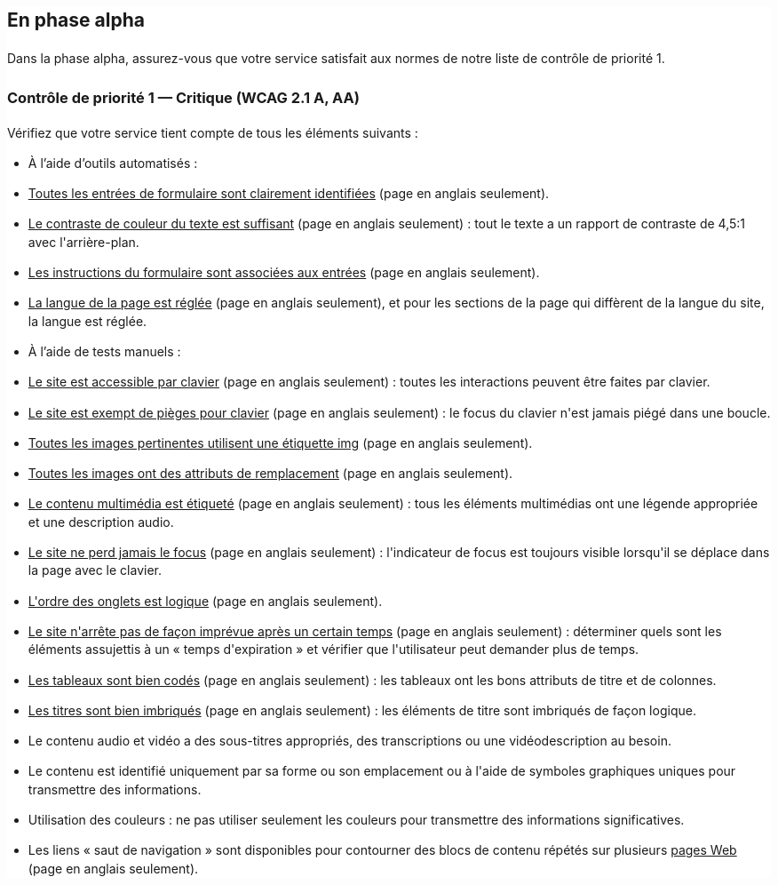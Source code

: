 ## En phase alpha

Dans la phase alpha, assurez-vous que votre service satisfait aux normes de notre liste de contrôle de priorité 1.

### Contrôle de priorité 1 — Critique (WCAG 2.1 A, AA)

Vérifiez que votre service tient compte de tous les éléments suivants :

- À l’aide d’outils automatisés :
 - [Toutes les entrées de formulaire sont clairement identifiées](https://accessibility.18f.gov/forms/) (page en anglais seulement).
 - [Le contraste de couleur du texte est suffisant](https://accessibility.18f.gov/color/) (page en anglais seulement) : tout le texte a un rapport de contraste de 4,5:1 avec l&#39;arrière-plan.
 - [Les instructions du formulaire sont associées aux entrées](https://accessibility.18f.gov/forms/) (page en anglais seulement).
 - [La langue de la page est réglée](https://accessibility.18f.gov/language/) (page en anglais seulement), et pour les sections de la page qui diffèrent de la langue du site, la langue est réglée.


- À l’aide de tests manuels :
 - [Le site est accessible par clavier](https://accessibility.18f.gov/keyboard/) (page en anglais seulement) : toutes les interactions peuvent être faites par clavier.
 - [Le site est exempt de pièges pour clavier](https://accessibility.18f.gov/keyboard/#keyboard-trap) (page en anglais seulement) : le focus du clavier n&#39;est jamais piégé dans une boucle.
 - [Toutes les images pertinentes utilisent une étiquette img](https://accessibility.18f.gov/images/) (page en anglais seulement).
 - [Toutes les images ont des attributs de remplacement](https://accessibility.18f.gov/images/) (page en anglais seulement).
 - [Le contenu multimédia est étiqueté](https://accessibility.18f.gov/multimedia/) (page en anglais seulement) : tous les éléments multimédias ont une légende appropriée et une description audio.
 - [Le site ne perd jamais le focus](https://accessibility.18f.gov/keyboard/) (page en anglais seulement) : l&#39;indicateur de focus est toujours visible lorsqu&#39;il se déplace dans la page avec le clavier.
 - [L&#39;ordre des onglets est logique](https://accessibility.18f.gov/keyboard/) (page en anglais seulement).
 - [Le site n&#39;arrête pas de façon imprévue après un certain temps](https://accessibility.18f.gov/timeouts/) (page en anglais seulement) : déterminer quels sont les éléments assujettis à un « temps d&#39;expiration » et vérifier que l&#39;utilisateur peut demander plus de temps.
 - [Les tableaux sont bien codés](https://accessibility.18f.gov/tables/) (page en anglais seulement) : les tableaux ont les bons attributs de titre et de colonnes.
 - [Les titres sont bien imbriqués](https://accessibility.18f.gov/headings/) (page en anglais seulement) : les éléments de titre sont imbriqués de façon logique.
 - Le contenu audio et vidéo a des sous-titres appropriés, des transcriptions ou une vidéodescription au besoin.
 - Le contenu est identifié uniquement par sa forme ou son emplacement ou à l&#39;aide de symboles graphiques uniques pour transmettre des informations.
 - Utilisation des couleurs : ne pas utiliser seulement les couleurs pour transmettre des informations significatives.
 - Les liens « saut de navigation » sont disponibles pour contourner des blocs de contenu répétés sur plusieurs [pages Web](https://www.w3.org/TR/WCAG21/#dfn-web-page-s) (page en anglais seulement).
